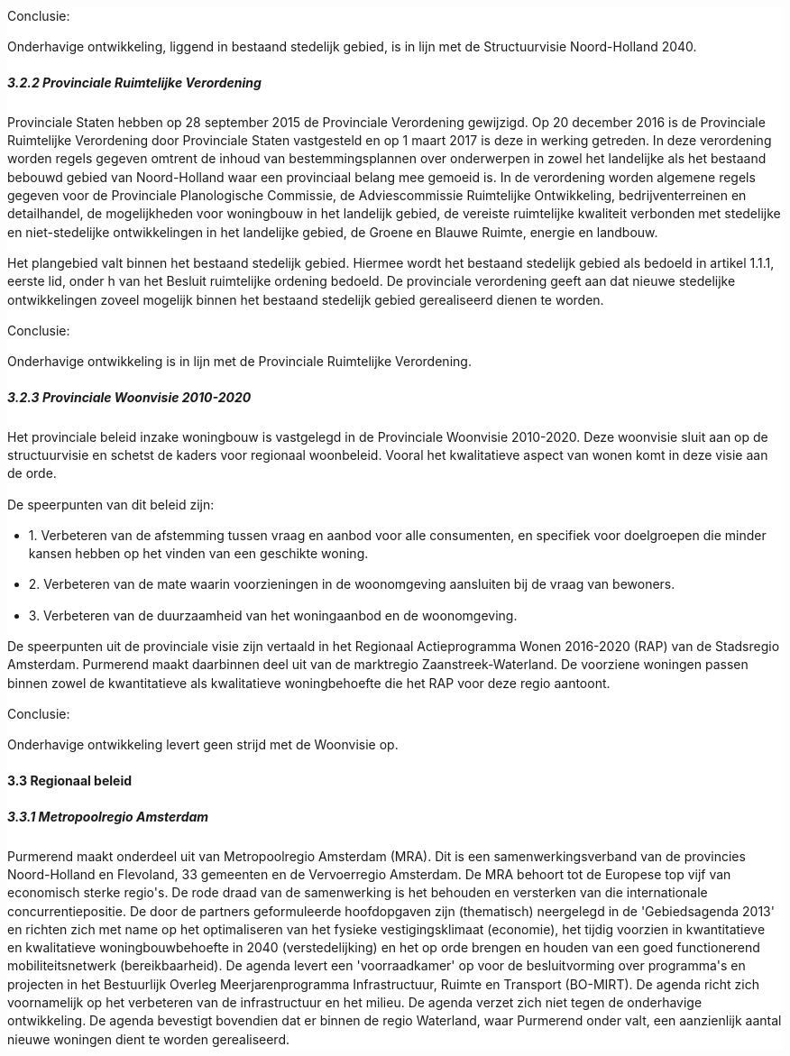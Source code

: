 Conclusie:

Onderhavige ontwikkeling, liggend in bestaand stedelijk gebied, is in lijn met de Structuurvisie Noord\-Holland 2040\.

##### 3\.2\.2 Provinciale Ruimtelijke Verordening

Provinciale Staten hebben op 28 september 2015 de Provinciale Verordening gewijzigd. Op 20 december 2016 is de Provinciale Ruimtelijke Verordening door Provinciale Staten vastgesteld en op 1 maart 2017 is deze in werking getreden. In deze verordening worden regels gegeven omtrent de inhoud van bestemmingsplannen over onderwerpen in zowel het landelijke als het bestaand bebouwd gebied van Noord\-Holland waar een provinciaal belang mee gemoeid is. In de verordening worden algemene regels gegeven voor de Provinciale Planologische Commissie, de Adviescommissie Ruimtelijke Ontwikkeling, bedrijventerreinen en detailhandel, de mogelijkheden voor woningbouw in het landelijk gebied, de vereiste ruimtelijke kwaliteit verbonden met stedelijke en niet\-stedelijke ontwikkelingen in het landelijke gebied, de Groene en Blauwe Ruimte, energie en landbouw.

Het plangebied valt binnen het bestaand stedelijk gebied. Hiermee wordt het bestaand stedelijk gebied als bedoeld in artikel 1\.1\.1, eerste lid, onder h van het Besluit ruimtelijke ordening bedoeld. De provinciale verordening geeft aan dat nieuwe stedelijke ontwikkelingen zoveel mogelijk binnen het bestaand stedelijk gebied gerealiseerd dienen te worden.

Conclusie:

Onderhavige ontwikkeling is in lijn met de Provinciale Ruimtelijke Verordening.

##### 3\.2\.3 Provinciale Woonvisie 2010\-2020

Het provinciale beleid inzake woningbouw is vastgelegd in de Provinciale Woonvisie 2010\-2020\. Deze woonvisie sluit aan op de structuurvisie en schetst de kaders voor regionaal woonbeleid. Vooral het kwalitatieve aspect van wonen komt in deze visie aan de orde.

De speerpunten van dit beleid zijn:

* 1\. Verbeteren van de afstemming tussen vraag en aanbod voor alle consumenten, en specifiek voor doelgroepen die minder kansen hebben op het vinden van een geschikte woning.

* 2\. Verbeteren van de mate waarin voorzieningen in de woonomgeving aansluiten bij de vraag van bewoners.

* 3\. Verbeteren van de duurzaamheid van het woningaanbod en de woonomgeving.

De speerpunten uit de provinciale visie zijn vertaald in het Regionaal Actieprogramma Wonen 2016\-2020 (RAP) van de Stadsregio Amsterdam. Purmerend maakt daarbinnen deel uit van de marktregio Zaanstreek\-Waterland. De voorziene woningen passen binnen zowel de kwantitatieve als kwalitatieve woningbehoefte die het RAP voor deze regio aantoont.

Conclusie:

Onderhavige ontwikkeling levert geen strijd met de Woonvisie op.

#### 3\.3 Regionaal beleid

##### 3\.3\.1 Metropoolregio Amsterdam

Purmerend maakt onderdeel uit van Metropoolregio Amsterdam (MRA). Dit is een samenwerkingsverband van de provincies Noord\-Holland en Flevoland, 33 gemeenten en de Vervoerregio Amsterdam. De MRA behoort tot de Europese top vijf van economisch sterke regio's. De rode draad van de samenwerking is het behouden en versterken van die internationale concurrentiepositie. De door de partners geformuleerde hoofdopgaven zijn (thematisch) neergelegd in de 'Gebiedsagenda 2013' en richten zich met name op het optimaliseren van het fysieke vestigingsklimaat (economie), het tijdig voorzien in kwantitatieve en kwalitatieve woningbouwbehoefte in 2040 (verstedelijking) en het op orde brengen en houden van een goed functionerend mobiliteitsnetwerk (bereikbaarheid). De agenda levert een 'voorraadkamer' op voor de besluitvorming over programma's en projecten in het Bestuurlijk Overleg Meerjarenprogramma Infrastructuur, Ruimte en Transport (BO\-MIRT). De agenda richt zich voornamelijk op het verbeteren van de infrastructuur en het milieu. De agenda verzet zich niet tegen de onderhavige ontwikkeling. De agenda bevestigt bovendien dat er binnen de regio Waterland, waar Purmerend onder valt, een aanzienlijk aantal nieuwe woningen dient te worden gerealiseerd.
